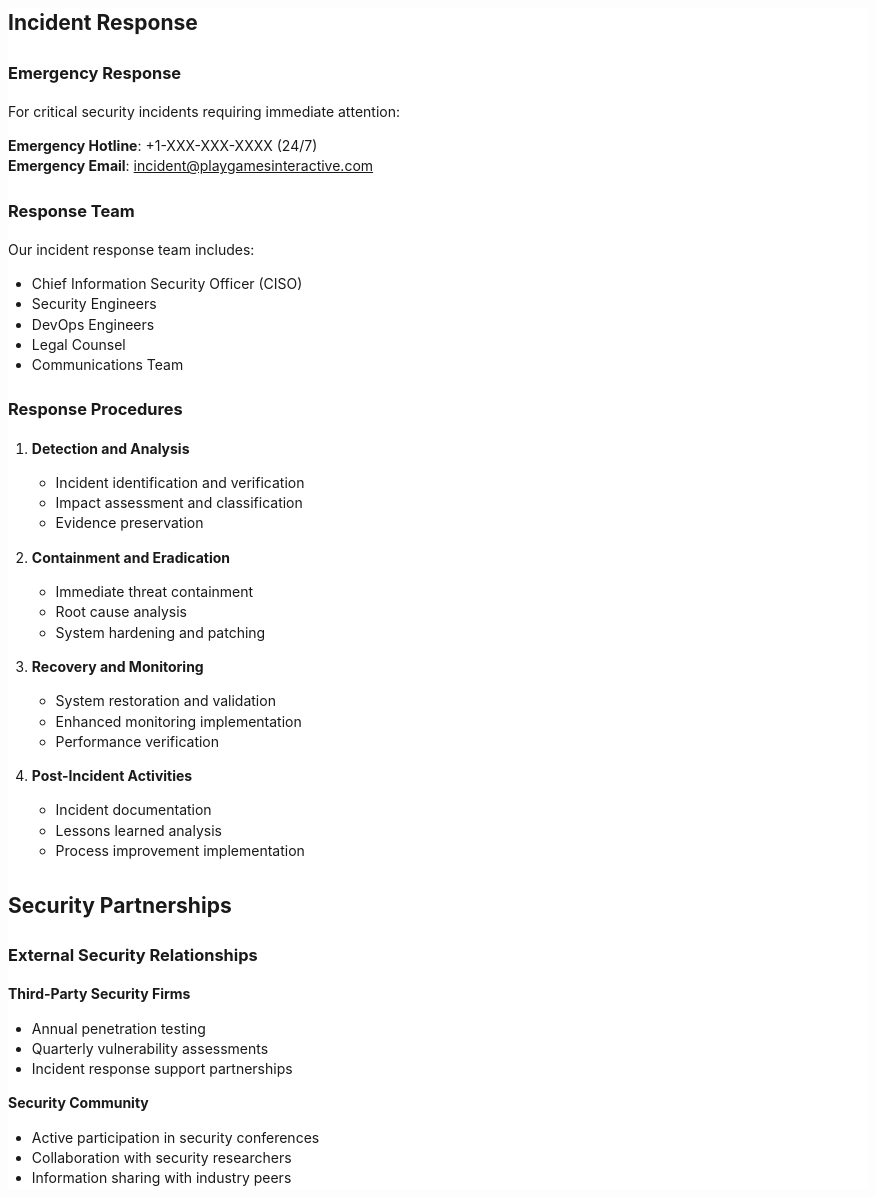 ## Incident Response

### Emergency Response

For critical security incidents requiring immediate attention:

**Emergency Hotline**: +1-XXX-XXX-XXXX (24/7)  
**Emergency Email**: incident@playgamesinteractive.com

### Response Team

Our incident response team includes:
- Chief Information Security Officer (CISO)
- Security Engineers
- DevOps Engineers
- Legal Counsel
- Communications Team

### Response Procedures

1. **Detection and Analysis**
   - Incident identification and verification
   - Impact assessment and classification
   - Evidence preservation

2. **Containment and Eradication**
   - Immediate threat containment
   - Root cause analysis
   - System hardening and patching

3. **Recovery and Monitoring**
   - System restoration and validation
   - Enhanced monitoring implementation
   - Performance verification

4. **Post-Incident Activities**
   - Incident documentation
   - Lessons learned analysis
   - Process improvement implementation

## Security Partnerships

### External Security Relationships

**Third-Party Security Firms**
- Annual penetration testing
- Quarterly vulnerability assessments
- Incident response support partnerships

**Security Community**
- Active participation in security conferences
- Collaboration with security researchers
- Information sharing with industry peers
